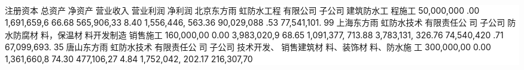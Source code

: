 注册资本
总资产
净资产
营业收入
营业利润
净利润
北京东方雨
虹防水工程
有限公司
子公司
建筑防水工
程施工
50,000,000
.00
1,691,659,6
66.68
565,906,33
8.40
1,556,446,
563.36
90,029,088
.53
77,541,101.
99
上海东方雨
虹防水技术
有限责任公
司
子公司
防水防腐材
料，保温材
料开发制造
销售施工
160,000,00
0.00
3,983,020,9
68.65
1,091,377,
713.88
3,783,131,
326.76
74,540,420
.71
67,099,693.
35
唐山东方雨
虹防水技术
有限责任公
司
子公司
技术开发、
销售建筑材
料、装饰材
料、防水施
工
300,000,00
0.00
1,361,660,8
74.30
477,106,27
4.84
1,752,042,
202.17
216,307,70